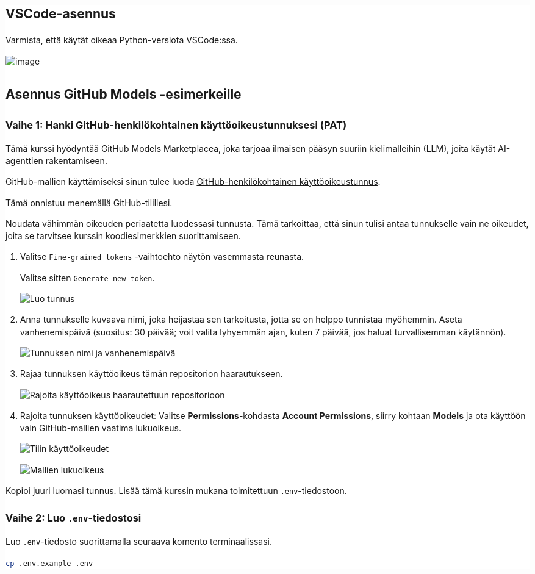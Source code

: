 ## VSCode-asennus
Varmista, että käytät oikeaa Python-versiota VSCode:ssa.

![image](https://github.com/user-attachments/assets/a85e776c-2edb-4331-ae5b-6bfdfb98ee0e)

## Asennus GitHub Models -esimerkeille 

### Vaihe 1: Hanki GitHub-henkilökohtainen käyttöoikeustunnuksesi (PAT)

Tämä kurssi hyödyntää GitHub Models Marketplacea, joka tarjoaa ilmaisen pääsyn suuriin kielimalleihin (LLM), joita käytät AI-agenttien rakentamiseen.

GitHub-mallien käyttämiseksi sinun tulee luoda [GitHub-henkilökohtainen käyttöoikeustunnus](https://docs.github.com/en/authentication/keeping-your-account-and-data-secure/managing-your-personal-access-tokens).

Tämä onnistuu menemällä GitHub-tilillesi.

Noudata [vähimmän oikeuden periaatetta](https://docs.github.com/en/get-started/learning-to-code/storing-your-secrets-safely) luodessasi tunnusta. Tämä tarkoittaa, että sinun tulisi antaa tunnukselle vain ne oikeudet, joita se tarvitsee kurssin koodiesimerkkien suorittamiseen.

1. Valitse `Fine-grained tokens` -vaihtoehto näytön vasemmasta reunasta.

    Valitse sitten `Generate new token`.

    ![Luo tunnus](../../../translated_images/generate-new-token.8772e24e8e2e067f2e6742500eaf68bb5c5f8999537bd79a040d2ecc09c7fdcb.fi.png)

1. Anna tunnukselle kuvaava nimi, joka heijastaa sen tarkoitusta, jotta se on helppo tunnistaa myöhemmin. Aseta vanhenemispäivä (suositus: 30 päivää; voit valita lyhyemmän ajan, kuten 7 päivää, jos haluat turvallisemman käytännön).

    ![Tunnuksen nimi ja vanhenemispäivä](../../../translated_images/token-name-expiry-date.a095fb0de63868640a4c82d6b1bbc92b482930a663917a5983a3c7cd1ef86b77.fi.png)

1. Rajaa tunnuksen käyttöoikeus tämän repositorion haarautukseen.

    ![Rajoita käyttöoikeus haarautettuun repositorioon](../../../translated_images/select-fork-repository.4497f6bb05ccd6b474ed134493a815fc34f94f89db2b1630c494adff7b5b558a.fi.png)

1. Rajoita tunnuksen käyttöoikeudet: Valitse **Permissions**-kohdasta **Account Permissions**, siirry kohtaan **Models** ja ota käyttöön vain GitHub-mallien vaatima lukuoikeus.

    ![Tilin käyttöoikeudet](../../../translated_images/account-permissions.de1806fad33a72c6194d2688cf2c10f2adb9ff7a5c1041a2329cbef46bffbba0.fi.png)

    ![Mallien lukuoikeus](../../../translated_images/models-read-access.c00bc44e28c40450a85542e19f8e8c68284c71861c076b7dbc078b4c7e51faa6.fi.png)

Kopioi juuri luomasi tunnus. Lisää tämä kurssin mukana toimitettuun `.env`-tiedostoon.

### Vaihe 2: Luo `.env`-tiedostosi

Luo `.env`-tiedosto suorittamalla seuraava komento terminaalissasi.

```bash
cp .env.example .env
```
